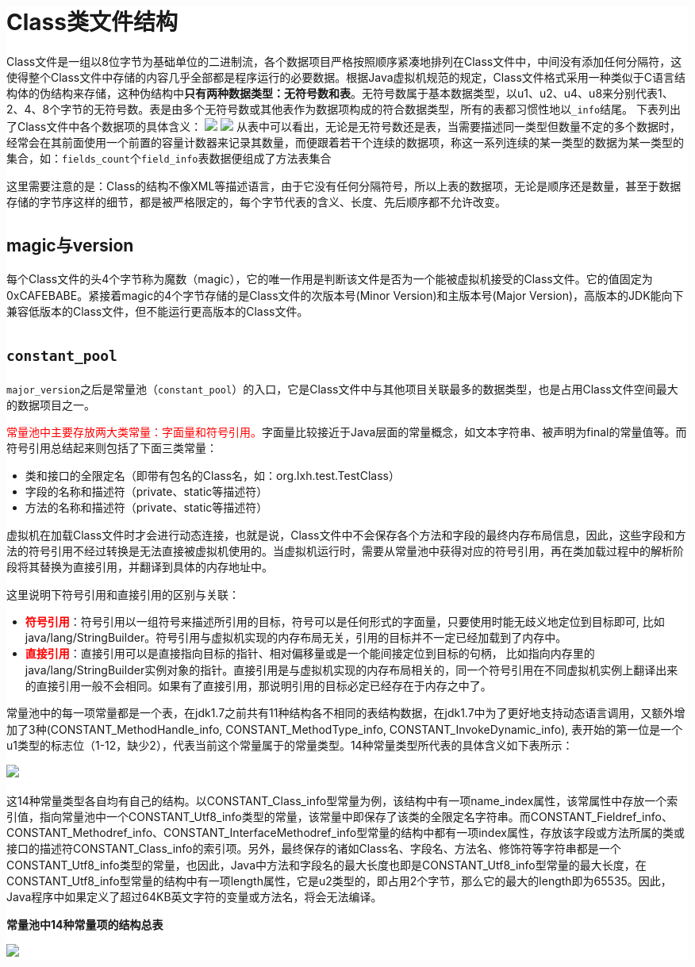 # Class类文件结构
Class文件是一组以8位字节为基础单位的二进制流，各个数据项目严格按照顺序紧凑地排列在Class文件中，中间没有添加任何分隔符，这使得整个Class文件中存储的内容几乎全部都是程序运行的必要数据。根据Java虚拟机规范的规定，Class文件格式采用一种类似于C语言结构体的伪结构来存储，这种伪结构中**只有两种数据类型：无符号数和表**。无符号数属于基本数据类型，以u1、u2、u4、u8来分别代表1、2、4、8个字节的无符号数。表是由多个无符号数或其他表作为数据项构成的符合数据类型，所有的表都习惯性地以`_info`结尾。
下表列出了Class文件中各个数据项的具体含义：
![](https://raw.githubusercontent.com/NaisWang/images/master/20220329131430.png)
![](https://raw.githubusercontent.com/NaisWang/images/master/20220329131444.png)
从表中可以看出，无论是无符号数还是表，当需要描述同一类型但数量不定的多个数据时，经常会在其前面使用一个前置的容量计数器来记录其数量，而便跟着若干个连续的数据项，称这一系列连续的某一类型的数据为某一类型的集合，如：`fields_count`个`field_info`表数据便组成了方法表集合

这里需要注意的是：Class的结构不像XML等描述语言，由于它没有任何分隔符号，所以上表的数据项，无论是顺序还是数量，甚至于数据存储的字节序这样的细节，都是被严格限定的，每个字节代表的含义、长度、先后顺序都不允许改变。

## magic与version
每个Class文件的头4个字节称为魔数（magic），它的唯一作用是判断该文件是否为一个能被虚拟机接受的Class文件。它的值固定为0xCAFEBABE。紧接着magic的4个字节存储的是Class文件的次版本号(Minor Version)和主版本号(Major Version)，高版本的JDK能向下兼容低版本的Class文件，但不能运行更高版本的Class文件。

## `constant_pool`
`major_version`之后是常量池（`constant_pool`）的入口，它是Class文件中与其他项目关联最多的数据类型，也是占用Class文件空间最大的数据项目之一。

<font color="red">常量池中主要存放两大类常量：字面量和符号引用。</font>字面量比较接近于Java层面的常量概念，如文本字符串、被声明为final的常量值等。而符号引用总结起来则包括了下面三类常量：
- 类和接口的全限定名（即带有包名的Class名，如：org.lxh.test.TestClass）
- 字段的名称和描述符（private、static等描述符）
- 方法的名称和描述符（private、static等描述符）

虚拟机在加载Class文件时才会进行动态连接，也就是说，Class文件中不会保存各个方法和字段的最终内存布局信息，因此，这些字段和方法的符号引用不经过转换是无法直接被虚拟机使用的。当虚拟机运行时，需要从常量池中获得对应的符号引用，再在类加载过程中的解析阶段将其替换为直接引用，并翻译到具体的内存地址中。

这里说明下符号引用和直接引用的区别与关联：
- **<font color="red">符号引用</font>**：符号引用以一组符号来描述所引用的目标，符号可以是任何形式的字面量，只要使用时能无歧义地定位到目标即可, 比如java/lang/StringBuilder。符号引用与虚拟机实现的内存布局无关，引用的目标并不一定已经加载到了内存中。
- **<font color="red">直接引用</font>**：直接引用可以是直接指向目标的指针、相对偏移量或是一个能间接定位到目标的句柄， 比如指向内存里的java/lang/StringBuilder实例对象的指针。直接引用是与虚拟机实现的内存布局相关的，同一个符号引用在不同虚拟机实例上翻译出来的直接引用一般不会相同。如果有了直接引用，那说明引用的目标必定已经存在于内存之中了。

常量池中的每一项常量都是一个表，在jdk1.7之前共有11种结构各不相同的表结构数据，在jdk1.7中为了更好地支持动态语言调用，又额外增加了3种(CONSTANT_MethodHandle_info, CONSTANT_MethodType_info, CONSTANT_InvokeDynamic_info), 表开始的第一位是一个u1类型的标志位（1-12，缺少2），代表当前这个常量属于的常量类型。14种常量类型所代表的具体含义如下表所示：

![](https://raw.githubusercontent.com/NaisWang/images/master/20220329131605.png)

这14种常量类型各自均有自己的结构。以CONSTANT_Class_info型常量为例，该结构中有一项name_index属性，该常属性中存放一个索引值，指向常量池中一个CONSTANT_Utf8_info类型的常量，该常量中即保存了该类的全限定名字符串。而CONSTANT_Fieldref_info、CONSTANT_Methodref_info、CONSTANT_InterfaceMethodref_info型常量的结构中都有一项index属性，存放该字段或方法所属的类或接口的描述符CONSTANT_Class_info的索引项。另外，最终保存的诸如Class名、字段名、方法名、修饰符等字符串都是一个CONSTANT_Utf8_info类型的常量，也因此，Java中方法和字段名的最大长度也即是CONSTANT_Utf8_info型常量的最大长度，在CONSTANT_Utf8_info型常量的结构中有一项length属性，它是u2类型的，即占用2个字节，那么它的最大的length即为65535。因此，Java程序中如果定义了超过64KB英文字符的变量或方法名，将会无法编译。

**常量池中14种常量项的结构总表**

![](https://raw.githubusercontent.com/NaisWang/images/master/20220329131620.png)
